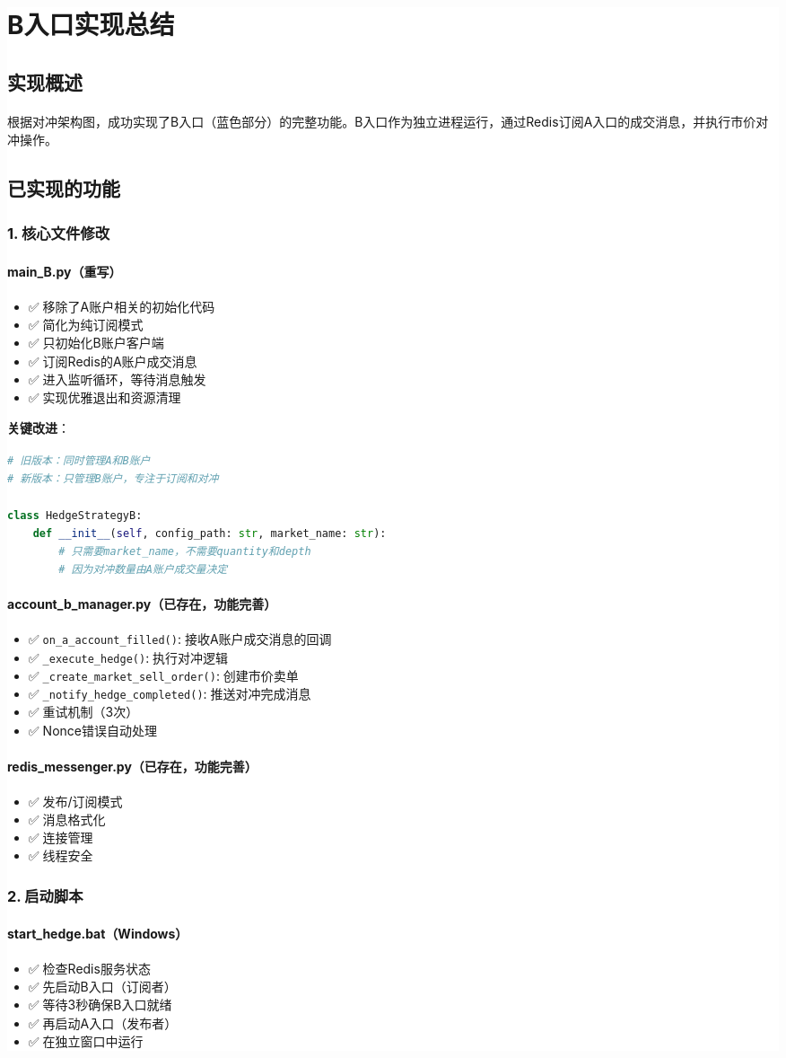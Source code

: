 # B入口实现总结

## 实现概述

根据对冲架构图，成功实现了B入口（蓝色部分）的完整功能。B入口作为独立进程运行，通过Redis订阅A入口的成交消息，并执行市价对冲操作。

## 已实现的功能

### 1. 核心文件修改

#### main_B.py（重写）
- ✅ 移除了A账户相关的初始化代码
- ✅ 简化为纯订阅模式
- ✅ 只初始化B账户客户端
- ✅ 订阅Redis的A账户成交消息
- ✅ 进入监听循环，等待消息触发
- ✅ 实现优雅退出和资源清理

**关键改进**：
```python
# 旧版本：同时管理A和B账户
# 新版本：只管理B账户，专注于订阅和对冲

class HedgeStrategyB:
    def __init__(self, config_path: str, market_name: str):
        # 只需要market_name，不需要quantity和depth
        # 因为对冲数量由A账户成交量决定
```

#### account_b_manager.py（已存在，功能完善）
- ✅ `on_a_account_filled()`: 接收A账户成交消息的回调
- ✅ `_execute_hedge()`: 执行对冲逻辑
- ✅ `_create_market_sell_order()`: 创建市价卖单
- ✅ `_notify_hedge_completed()`: 推送对冲完成消息
- ✅ 重试机制（3次）
- ✅ Nonce错误自动处理

#### redis_messenger.py（已存在，功能完善）
- ✅ 发布/订阅模式
- ✅ 消息格式化
- ✅ 连接管理
- ✅ 线程安全

### 2. 启动脚本

#### start_hedge.bat（Windows）
- ✅ 检查Redis服务状态
- ✅ 先启动B入口（订阅者）
- ✅ 等待3秒确保B入口就绪
- ✅ 再启动A入口（发布者）
- ✅ 在独立窗口中运行
